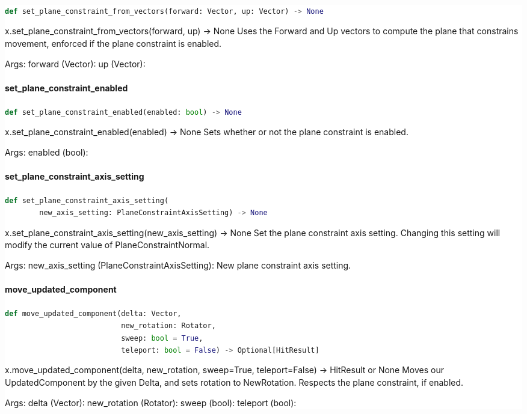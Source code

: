 ```python
def set_plane_constraint_from_vectors(forward: Vector, up: Vector) -> None
```

x.set_plane_constraint_from_vectors(forward, up) -> None
Uses the Forward and Up vectors to compute the plane that constrains movement, enforced if the plane constraint is enabled.

Args:
    forward (Vector): 
    up (Vector):

<a id="unreal.MovementComponent.set_plane_constraint_enabled"></a>

#### set_plane_constraint_enabled

```python
def set_plane_constraint_enabled(enabled: bool) -> None
```

x.set_plane_constraint_enabled(enabled) -> None
Sets whether or not the plane constraint is enabled.

Args:
    enabled (bool):

<a id="unreal.MovementComponent.set_plane_constraint_axis_setting"></a>

#### set_plane_constraint_axis_setting

```python
def set_plane_constraint_axis_setting(
        new_axis_setting: PlaneConstraintAxisSetting) -> None
```

x.set_plane_constraint_axis_setting(new_axis_setting) -> None
Set the plane constraint axis setting.
Changing this setting will modify the current value of PlaneConstraintNormal.

Args:
    new_axis_setting (PlaneConstraintAxisSetting): New plane constraint axis setting.

<a id="unreal.MovementComponent.move_updated_component"></a>

#### move_updated_component

```python
def move_updated_component(delta: Vector,
                           new_rotation: Rotator,
                           sweep: bool = True,
                           teleport: bool = False) -> Optional[HitResult]
```

x.move_updated_component(delta, new_rotation, sweep=True, teleport=False) -> HitResult or None
Moves our UpdatedComponent by the given Delta, and sets rotation to NewRotation.
Respects the plane constraint, if enabled.

Args:
    delta (Vector): 
    new_rotation (Rotator): 
    sweep (bool): 
    teleport (bool): 
